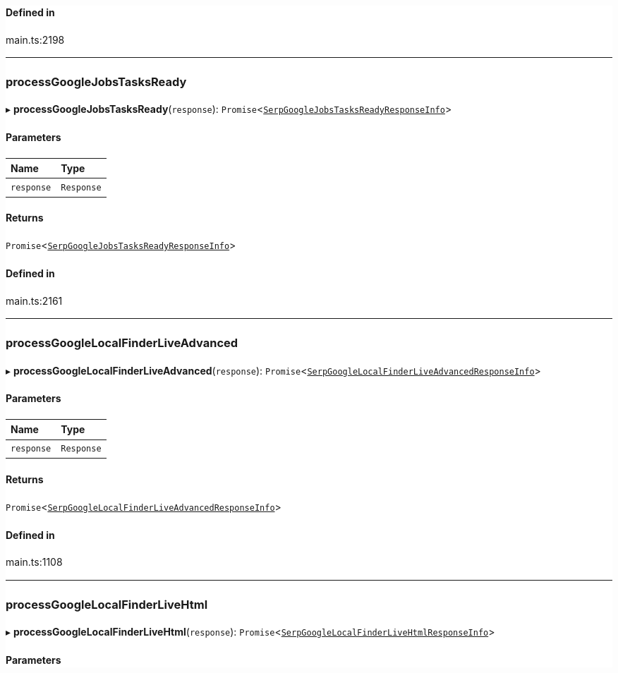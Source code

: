 #### Defined in

main.ts:2198

___

### processGoogleJobsTasksReady

▸ **processGoogleJobsTasksReady**(`response`): `Promise`\<[`SerpGoogleJobsTasksReadyResponseInfo`](SerpGoogleJobsTasksReadyResponseInfo.md)\>

#### Parameters

| Name | Type |
| :------ | :------ |
| `response` | `Response` |

#### Returns

`Promise`\<[`SerpGoogleJobsTasksReadyResponseInfo`](SerpGoogleJobsTasksReadyResponseInfo.md)\>

#### Defined in

main.ts:2161

___

### processGoogleLocalFinderLiveAdvanced

▸ **processGoogleLocalFinderLiveAdvanced**(`response`): `Promise`\<[`SerpGoogleLocalFinderLiveAdvancedResponseInfo`](SerpGoogleLocalFinderLiveAdvancedResponseInfo.md)\>

#### Parameters

| Name | Type |
| :------ | :------ |
| `response` | `Response` |

#### Returns

`Promise`\<[`SerpGoogleLocalFinderLiveAdvancedResponseInfo`](SerpGoogleLocalFinderLiveAdvancedResponseInfo.md)\>

#### Defined in

main.ts:1108

___

### processGoogleLocalFinderLiveHtml

▸ **processGoogleLocalFinderLiveHtml**(`response`): `Promise`\<[`SerpGoogleLocalFinderLiveHtmlResponseInfo`](SerpGoogleLocalFinderLiveHtmlResponseInfo.md)\>

#### Parameters
